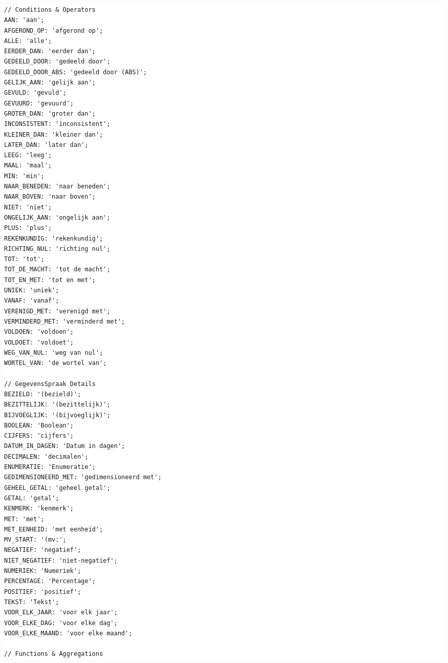 ```antlr
// Conditions & Operators
AAN: 'aan';
AFGEROND_OP: 'afgerond op';
ALLE: 'alle';
EERDER_DAN: 'eerder dan';
GEDEELD_DOOR: 'gedeeld door';
GEDEELD_DOOR_ABS: 'gedeeld door (ABS)';
GELIJK_AAN: 'gelijk aan';
GEVULD: 'gevuld';
GEVUURD: 'gevuurd';
GROTER_DAN: 'groter dan';
INCONSISTENT: 'inconsistent';
KLEINER_DAN: 'kleiner dan';
LATER_DAN: 'later dan';
LEEG: 'leeg';
MAAL: 'maal';
MIN: 'min';
NAAR_BENEDEN: 'naar beneden';
NAAR_BOVEN: 'naar boven';
NIET: 'niet';
ONGELIJK_AAN: 'ongelijk aan';
PLUS: 'plus';
REKENKUNDIG: 'rekenkundig';
RICHTING_NUL: 'richting nul';
TOT: 'tot';
TOT_DE_MACHT: 'tot de macht';
TOT_EN_MET: 'tot en met';
UNIEK: 'uniek';
VANAF: 'vanaf';
VERENIGD_MET: 'verenigd met';
VERMINDERD_MET: 'verminderd met';
VOLDOEN: 'voldoen';
VOLDOET: 'voldoet';
WEG_VAN_NUL: 'weg van nul';
WORTEL_VAN: 'de wortel van';

// GegevensSpraak Details
BEZIELD: '(bezield)';
BEZITTELIJK: '(bezittelijk)';
BIJVOEGLIJK: '(bijvoeglijk)';
BOOLEAN: 'Boolean';
CIJFERS: 'cijfers';
DATUM_IN_DAGEN: 'Datum in dagen';
DECIMALEN: 'decimalen';
ENUMERATIE: 'Enumeratie';
GEDIMENSIONEERD_MET: 'gedimensioneerd met';
GEHEEL_GETAL: 'geheel getal';
GETAL: 'getal';
KENMERK: 'kenmerk';
MET: 'met';
MET_EENHEID: 'met eenheid';
MV_START: '(mv:';
NEGATIEF: 'negatief';
NIET_NEGATIEF: 'niet-negatief';
NUMERIEK: 'Numeriek';
PERCENTAGE: 'Percentage';
POSITIEF: 'positief';
TEKST: 'Tekst';
VOOR_ELK_JAAR: 'voor elk jaar';
VOOR_ELKE_DAG: 'voor elke dag';
VOOR_ELKE_MAAND: 'voor elke maand';

// Functions & Aggregations
```